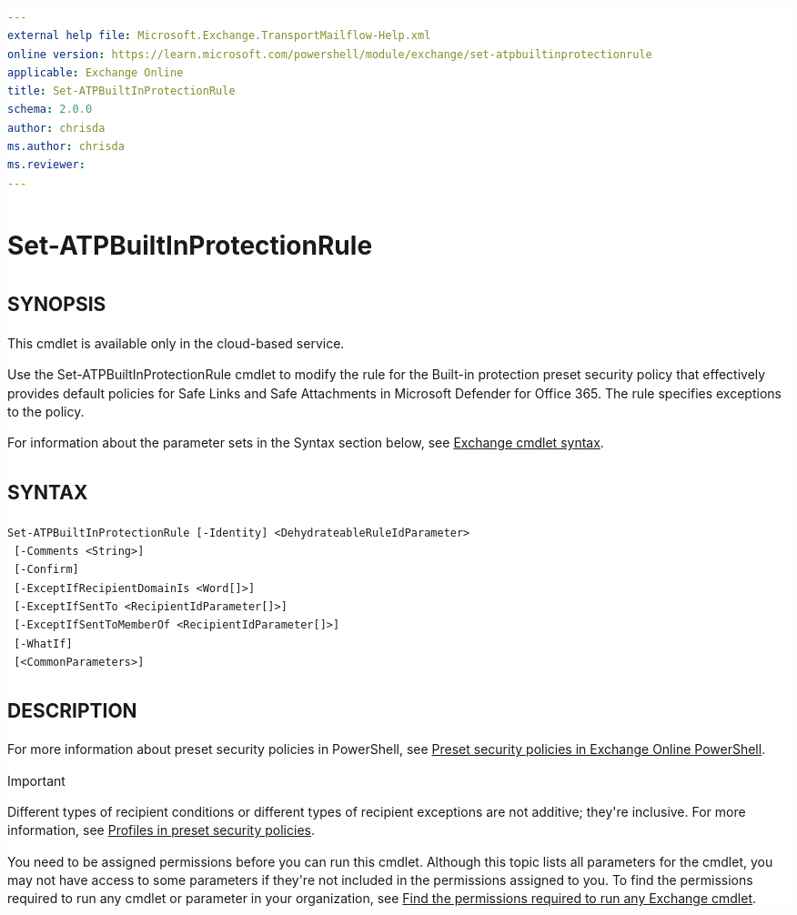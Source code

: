 ```yaml
---
external help file: Microsoft.Exchange.TransportMailflow-Help.xml
online version: https://learn.microsoft.com/powershell/module/exchange/set-atpbuiltinprotectionrule
applicable: Exchange Online
title: Set-ATPBuiltInProtectionRule
schema: 2.0.0
author: chrisda
ms.author: chrisda
ms.reviewer:
---
```


# Set-ATPBuiltInProtectionRule

## SYNOPSIS
This cmdlet is available only in the cloud-based service.

Use the Set-ATPBuiltInProtectionRule cmdlet to modify the rule for the Built-in protection preset security policy that effectively provides default policies for Safe Links and Safe Attachments in Microsoft Defender for Office 365. The rule specifies exceptions to the policy.

For information about the parameter sets in the Syntax section below, see [Exchange cmdlet syntax](https://learn.microsoft.com/powershell/exchange/exchange-cmdlet-syntax).

## SYNTAX

```
Set-ATPBuiltInProtectionRule [-Identity] <DehydrateableRuleIdParameter>
 [-Comments <String>]
 [-Confirm]
 [-ExceptIfRecipientDomainIs <Word[]>]
 [-ExceptIfSentTo <RecipientIdParameter[]>]
 [-ExceptIfSentToMemberOf <RecipientIdParameter[]>]
 [-WhatIf]
 [<CommonParameters>]
```

## DESCRIPTION
For more information about preset security policies in PowerShell, see [Preset security policies in Exchange Online PowerShell](https://learn.microsoft.com/microsoft-365/security/office-365-security/preset-security-policies#preset-security-policies-in-exchange-online-powershell).

> [!IMPORTANT]
> Different types of recipient conditions or different types of recipient exceptions are not additive; they're inclusive. For more information, see [Profiles in preset security policies](https://learn.microsoft.com/microsoft-365/security/office-365-security/preset-security-policies#profiles-in-preset-security-policies).

You need to be assigned permissions before you can run this cmdlet. Although this topic lists all parameters for the cmdlet, you may not have access to some parameters if they're not included in the permissions assigned to you. To find the permissions required to run any cmdlet or parameter in your organization, see [Find the permissions required to run any Exchange cmdlet](https://learn.microsoft.com/powershell/exchange/find-exchange-cmdlet-permissions).
